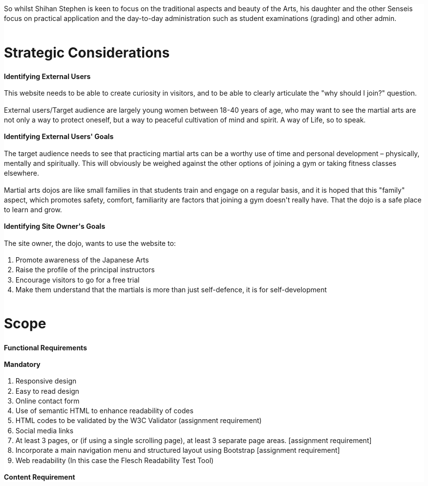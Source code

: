 So whilst Shihan Stephen is keen to focus on the traditional aspects and beauty of the Arts, his daughter and the other Senseis focus on practical application and the day-to-day administration such as student examinations (grading) and other admin.

# **Strategic Considerations**

**Identifying External Users**

This website needs to be able to create curiosity in visitors, and to be able to clearly articulate the &quot;why should I join?&quot; question.

External users/Target audience are largely young women between 18-40 years of age, who may want to see the martial arts are not only a way to protect oneself, but a way to peaceful cultivation of mind and spirit. A way of Life, so to speak.

**Identifying External Users&#39; Goals**

The target audience needs to see that practicing martial arts can be a worthy use of time and personal development – physically, mentally and spiritually. This will obviously be weighed against the other options of joining a gym or taking fitness classes elsewhere.

Martial arts dojos are like small families in that students train and engage on a regular basis, and it is hoped that this &quot;family&quot; aspect, which promotes safety, comfort, familiarity are factors that joining a gym doesn&#39;t really have. That the dojo is a safe place to learn and grow.

**Identifying Site Owner&#39;s Goals**

The site owner, the dojo, wants to use the website to:

1. Promote awareness of the Japanese Arts
2. Raise the profile of the principal instructors
3. Encourage visitors to go for a free trial
4. Make them understand that the martials is more than just self-defence, it is for self-development

# **Scope**

**Functional Requirements**

**Mandatory**

1. Responsive design
2. Easy to read design
3. Online contact form
4. Use of semantic HTML to enhance readability of codes
5. HTML codes to be validated by the W3C Validator (assignment requirement)
6. Social media links
7. At least 3 pages, or (if using a single scrolling page), at least 3 separate page areas. [assignment requirement]
8. Incorporate a main navigation menu and structured layout using Bootstrap [assignment requirement]
9. Web readability (In this case the Flesch Readability Test Tool)

**Content Requirement**
